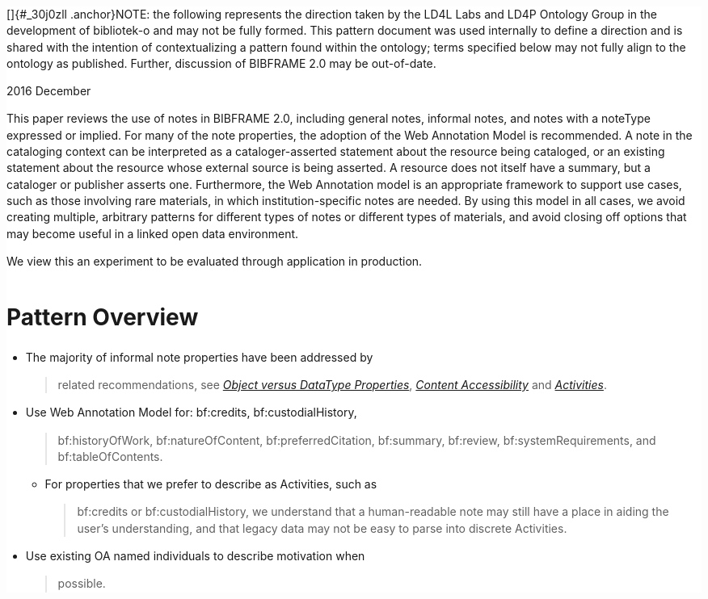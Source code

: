 []{#_30j0zll .anchor}NOTE: the following represents the direction taken
by the LD4L Labs and LD4P Ontology Group in the development of
bibliotek-o and may not be fully formed. This pattern document was used
internally to define a direction and is shared with the intention of
contextualizing a pattern found within the ontology; terms specified
below may not fully align to the ontology as published. Further,
discussion of BIBFRAME 2.0 may be out-of-date.

2016 December

This paper reviews the use of notes in BIBFRAME 2.0, including general
notes, informal notes, and notes with a noteType expressed or implied.
For many of the note properties, the adoption of the Web Annotation
Model is recommended. A note in the cataloging context can be
interpreted as a cataloger-asserted statement about the resource being
cataloged, or an existing statement about the resource whose external
source is being asserted. A resource does not itself have a summary, but
a cataloger or publisher asserts one. Furthermore, the Web Annotation
model is an appropriate framework to support use cases, such as those
involving rare materials, in which institution-specific notes are
needed. By using this model in all cases, we avoid creating multiple,
arbitrary patterns for different types of notes or different types of
materials, and avoid closing off options that may become useful in a
linked open data environment.

We view this an experiment to be evaluated through application in
production.

Pattern Overview
================

-   The majority of informal note properties have been addressed by
    > related recommendations, see [*Object versus DataType
    > Properties*](https://docs.google.com/document/d/1Lp9Od8x1XZDvmBkNE2lK7bF_zOsaOL77zgITodV5GM0/edit?usp=sharing),
    > [*Content
    > Accessibility*](https://docs.google.com/document/d/1VjcGbF3E4xrM_PI5mAR6LFDTlaWmR4llGZDSDYQ7MYU/edit?usp=sharing)
    > and
    > [*Activities*](https://docs.google.com/document/d/1-UWiCw50Q9s3vAU3FWZcyomRnPe_lp6ZTW868fjpMCQ/edit?usp=sharing).

-   Use Web Annotation Model for: bf:credits, bf:custodialHistory,
    > bf:historyOfWork, bf:natureOfContent, bf:preferredCitation,
    > bf:summary, bf:review, bf:systemRequirements, and
    > bf:tableOfContents.

    -   For properties that we prefer to describe as Activities, such as
        > bf:credits or bf:custodialHistory, we understand that a
        > human-readable note may still have a place in aiding the
        > user’s understanding, and that legacy data may not be easy to
        > parse into discrete Activities.

-   Use existing OA named individuals to describe motivation when
    > possible.
